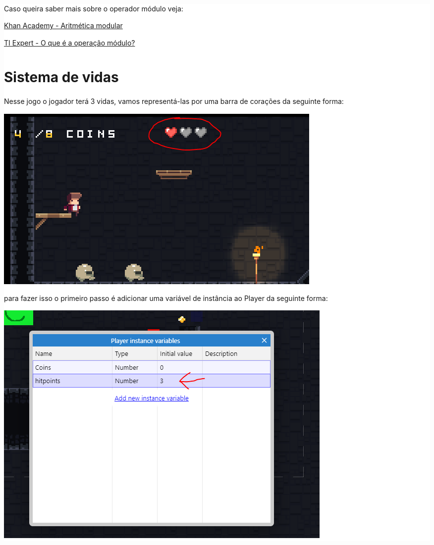 

Caso queira saber mais sobre o operador módulo veja:

[Khan Academy - Aritmética modular](https://pt.khanacademy.org/computing/computer-science/cryptography/modarithmetic/a/what-is-modular-arithmetic)

[TI Expert - O que é a operação módulo?](http://www.tiexpert.net/programacao/algoritmo/modulo.php)



# Sistema de vidas

Nesse jogo o jogador terá 3 vidas, vamos representá-las por uma barra de corações da seguinte forma:



![](imgs/lifesimg.png)





para fazer isso o primeiro passo é adicionar uma variável de instância ao Player da seguinte forma:

![](imgs/hitpoints.png)
